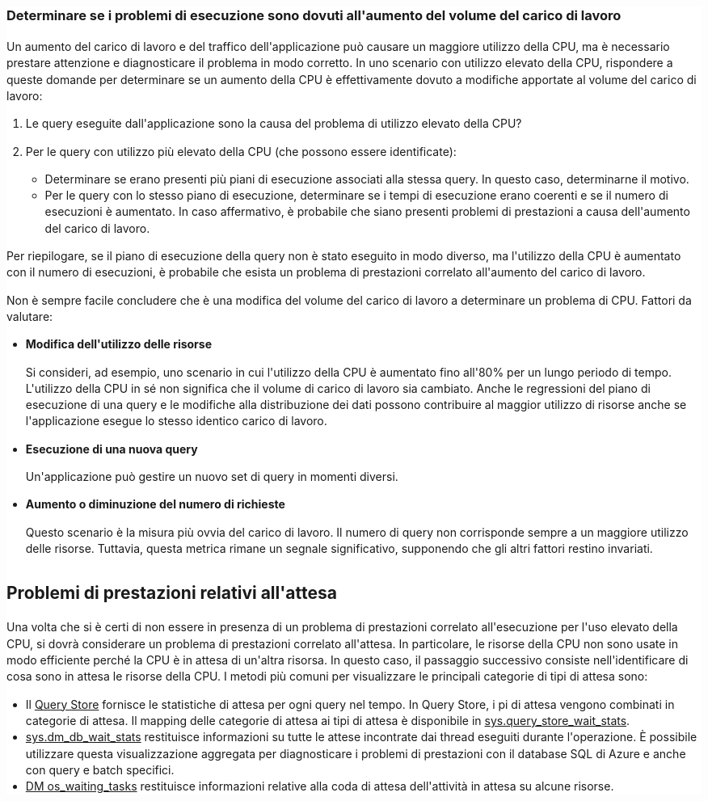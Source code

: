 ### <a name="determine-if-running-issues-due-to-increase-workload-volume"></a>Determinare se i problemi di esecuzione sono dovuti all'aumento del volume del carico di lavoro

Un aumento del carico di lavoro e del traffico dell'applicazione può causare un maggiore utilizzo della CPU, ma è necessario prestare attenzione e diagnosticare il problema in modo corretto. In uno scenario con utilizzo elevato della CPU, rispondere a queste domande per determinare se un aumento della CPU è effettivamente dovuto a modifiche apportate al volume del carico di lavoro:

1. Le query eseguite dall'applicazione sono la causa del problema di utilizzo elevato della CPU?
2. Per le query con utilizzo più elevato della CPU (che possono essere identificate):

   - Determinare se erano presenti più piani di esecuzione associati alla stessa query. In questo caso, determinarne il motivo.
   - Per le query con lo stesso piano di esecuzione, determinare se i tempi di esecuzione erano coerenti e se il numero di esecuzioni è aumentato. In caso affermativo, è probabile che siano presenti problemi di prestazioni a causa dell'aumento del carico di lavoro.

Per riepilogare, se il piano di esecuzione della query non è stato eseguito in modo diverso, ma l'utilizzo della CPU è aumentato con il numero di esecuzioni, è probabile che esista un problema di prestazioni correlato all'aumento del carico di lavoro.

Non è sempre facile concludere che è una modifica del volume del carico di lavoro a determinare un problema di CPU.   Fattori da valutare: 

- **Modifica dell'utilizzo delle risorse**

  Si consideri, ad esempio, uno scenario in cui l'utilizzo della CPU è aumentato fino all'80% per un lungo periodo di tempo.  L'utilizzo della CPU in sé non significa che il volume di carico di lavoro sia cambiato.  Anche le regressioni del piano di esecuzione di una query e le modifiche alla distribuzione dei dati possono contribuire al maggior utilizzo di risorse anche se l'applicazione esegue lo stesso identico carico di lavoro.

- **Esecuzione di una nuova query**

   Un'applicazione può gestire un nuovo set di query in momenti diversi.

- **Aumento o diminuzione del numero di richieste**

   Questo scenario è la misura più ovvia del carico di lavoro. Il numero di query non corrisponde sempre a un maggiore utilizzo delle risorse. Tuttavia, questa metrica rimane un segnale significativo, supponendo che gli altri fattori restino invariati.

## <a name="waiting-related-performance-issues"></a>Problemi di prestazioni relativi all'attesa

Una volta che si è certi di non essere in presenza di un problema di prestazioni correlato all'esecuzione per l'uso elevato della CPU, si dovrà considerare un problema di prestazioni correlato all'attesa. In particolare, le risorse della CPU non sono usate in modo efficiente perché la CPU è in attesa di un'altra risorsa. In questo caso, il passaggio successivo consiste nell'identificare di cosa sono in attesa le risorse della CPU. I metodi più comuni per visualizzare le principali categorie di tipi di attesa sono:

- Il [Query Store](https://docs.microsoft.com/sql/relational-databases/performance/monitoring-performance-by-using-the-query-store) fornisce le statistiche di attesa per ogni query nel tempo. In Query Store, i pi di attesa vengono combinati in categorie di attesa. Il mapping delle categorie di attesa ai tipi di attesa è disponibile in [sys.query_store_wait_stats](https://docs.microsoft.com/sql/relational-databases/system-catalog-views/sys-query-store-wait-stats-transact-sql#wait-categories-mapping-table).
- [sys.dm_db_wait_stats](https://docs.microsoft.com/sql/relational-databases/system-dynamic-management-views/sys-dm-db-wait-stats-azure-sql-database) restituisce informazioni su tutte le attese incontrate dai thread eseguiti durante l'operazione. È possibile utilizzare questa visualizzazione aggregata per diagnosticare i problemi di prestazioni con il database SQL di Azure e anche con query e batch specifici.
- [DM os_waiting_tasks](https://docs.microsoft.com/sql/relational-databases/system-dynamic-management-views/sys-dm-os-waiting-tasks-transact-sql) restituisce informazioni relative alla coda di attesa dell'attività in attesa su alcune risorse.
